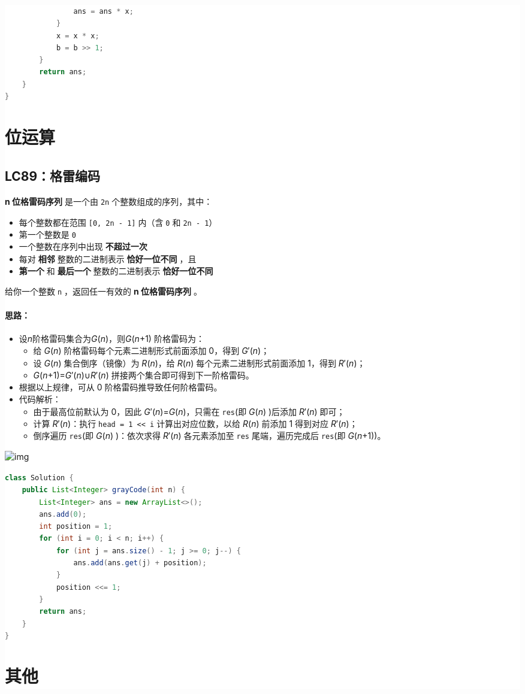 ```java
                ans = ans * x;
            }
            x = x * x;
            b = b >> 1;
        }
        return ans;
    }
}
```



# 位运算

## LC89：格雷编码

**n 位格雷码序列** 是一个由 `2n` 个整数组成的序列，其中：

- 每个整数都在范围 `[0, 2n - 1]` 内（含 `0` 和 `2n - 1`）
- 第一个整数是 `0`
- 一个整数在序列中出现 **不超过一次**
- 每对 **相邻** 整数的二进制表示 **恰好一位不同** ，且
- **第一个** 和 **最后一个** 整数的二进制表示 **恰好一位不同**

给你一个整数 `n` ，返回任一有效的 **n 位格雷码序列** 。

#### 思路：

- 设*n*阶格雷码集合为*G*(*n*)，则*G*(*n*+1) 阶格雷码为：
  - 给 *G*(*n*) 阶格雷码每个元素二进制形式前面添加 0，得到 *G*′(*n*)；
  - 设 *G*(*n*) 集合倒序（镜像）为 *R*(*n*)，给 *R*(*n*) 每个元素二进制形式前面添加 1，得到 *R*′(*n*)；
  - *G*(*n*+1)=*G*′(*n*)∪*R*′(*n*) 拼接两个集合即可得到下一阶格雷码。
- 根据以上规律，可从 0 阶格雷码推导致任何阶格雷码。
- 代码解析：
  - 由于最高位前默认为 0，因此 *G*′(*n*)=*G*(*n*)，只需在 `res`(即 *G*(*n*) )后添加 *R*′(*n*) 即可；
  - 计算 *R*′(*n*)：执行 `head = 1 << i` 计算出对应位数，以给 *R*(*n*) 前添加 1 得到对应 *R*′(*n*)；
  - 倒序遍历 `res`(即 *G*(*n*) )：依次求得 *R*′(*n*) 各元素添加至 `res` 尾端，遍历完成后 `res`(即 *G*(*n*+1))。

![img](https://pic.leetcode-cn.com/d0df7e038c396acf7c5283e8080963ecefe2ab37d4b607982eb3e40b1e5ee03b-Picture3.png)

```java
class Solution {
    public List<Integer> grayCode(int n) {
        List<Integer> ans = new ArrayList<>();
        ans.add(0);
        int position = 1;
        for (int i = 0; i < n; i++) {
            for (int j = ans.size() - 1; j >= 0; j--) {
                ans.add(ans.get(j) + position);
            }
            position <<= 1;
        }
        return ans;
    }
}
```

# 其他

